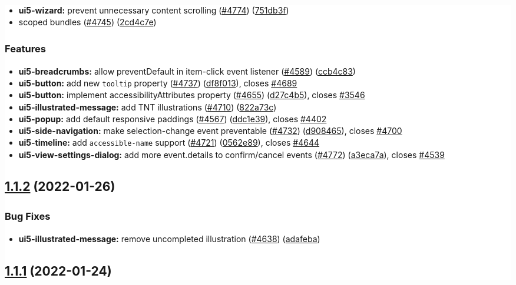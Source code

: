 * **ui5-wizard:** prevent unnecessary content scrolling ([#4774](https://github.com/khulnasoft-lab/kengine-webcomponents/issues/4774)) ([751db3f](https://github.com/khulnasoft-lab/kengine-webcomponents/commit/751db3f))
* scoped bundles ([#4745](https://github.com/khulnasoft-lab/kengine-webcomponents/issues/4745)) ([2cd4c7e](https://github.com/khulnasoft-lab/kengine-webcomponents/commit/2cd4c7e))


### Features

* **ui5-breadcrumbs:** allow preventDefault in item-click event listener ([#4589](https://github.com/khulnasoft-lab/kengine-webcomponents/issues/4589)) ([ccb4c83](https://github.com/khulnasoft-lab/kengine-webcomponents/commit/ccb4c83))
* **ui5-button:** add new `tooltip` property ([#4737](https://github.com/khulnasoft-lab/kengine-webcomponents/issues/4737)) ([df8f013](https://github.com/khulnasoft-lab/kengine-webcomponents/commit/df8f013)), closes [#4689](https://github.com/khulnasoft-lab/kengine-webcomponents/issues/4689)
* **ui5-button:** implement accessibilityAttributes property ([#4655](https://github.com/khulnasoft-lab/kengine-webcomponents/issues/4655)) ([d27c4b5](https://github.com/khulnasoft-lab/kengine-webcomponents/commit/d27c4b5)), closes [#3546](https://github.com/khulnasoft-lab/kengine-webcomponents/issues/3546)
* **ui5-illustrated-message:** add TNT illustrations ([#4710](https://github.com/khulnasoft-lab/kengine-webcomponents/issues/4710)) ([822a73c](https://github.com/khulnasoft-lab/kengine-webcomponents/commit/822a73c))
* **ui5-popup:** аdd default responsive paddings ([#4567](https://github.com/khulnasoft-lab/kengine-webcomponents/issues/4567)) ([ddc1e39](https://github.com/khulnasoft-lab/kengine-webcomponents/commit/ddc1e39)), closes [#4402](https://github.com/khulnasoft-lab/kengine-webcomponents/issues/4402)
* **ui5-side-navigation:** make selection-change event preventable ([#4732](https://github.com/khulnasoft-lab/kengine-webcomponents/issues/4732)) ([d908465](https://github.com/khulnasoft-lab/kengine-webcomponents/commit/d908465)), closes [#4700](https://github.com/khulnasoft-lab/kengine-webcomponents/issues/4700)
* **ui5-timeline:** add `accessible-name` support ([#4721](https://github.com/khulnasoft-lab/kengine-webcomponents/issues/4721)) ([0562e89](https://github.com/khulnasoft-lab/kengine-webcomponents/commit/0562e89)), closes [#4644](https://github.com/khulnasoft-lab/kengine-webcomponents/issues/4644)
* **ui5-view-settings-dialog:** add more event.details to confirm/cancel events ([#4772](https://github.com/khulnasoft-lab/kengine-webcomponents/issues/4772)) ([a3eca7a](https://github.com/khulnasoft-lab/kengine-webcomponents/commit/a3eca7a)), closes [#4539](https://github.com/khulnasoft-lab/kengine-webcomponents/issues/4539)





## [1.1.2](https://github.com/khulnasoft-lab/kengine-webcomponents/compare/v1.1.1...v1.1.2) (2022-01-26)


### Bug Fixes

* **ui5-illustrated-message:** remove uncompleted illustration ([#4638](https://github.com/khulnasoft-lab/kengine-webcomponents/issues/4638)) ([adafeba](https://github.com/khulnasoft-lab/kengine-webcomponents/commit/adafeba))





## [1.1.1](https://github.com/khulnasoft-lab/kengine-webcomponents/compare/v1.1.0...v1.1.1) (2022-01-24)
